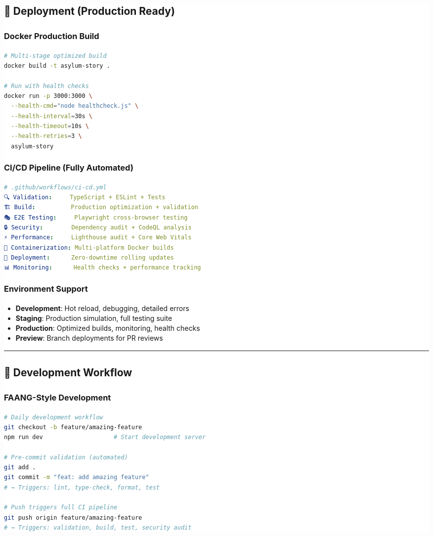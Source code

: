 
## 🚀 **Deployment (Production Ready)**

### **Docker Production Build**
```bash
# Multi-stage optimized build
docker build -t asylum-story .

# Run with health checks
docker run -p 3000:3000 \
  --health-cmd="node healthcheck.js" \
  --health-interval=30s \
  --health-timeout=10s \
  --health-retries=3 \
  asylum-story
```

### **CI/CD Pipeline (Fully Automated)**
```yaml
# .github/workflows/ci-cd.yml
🔍 Validation:     TypeScript + ESLint + Tests
🏗️ Build:          Production optimization + validation  
🎭 E2E Testing:     Playwright cross-browser testing
🔒 Security:        Dependency audit + CodeQL analysis
⚡ Performance:     Lighthouse audit + Core Web Vitals
🐳 Containerization: Multi-platform Docker builds
🚀 Deployment:      Zero-downtime rolling updates
📊 Monitoring:      Health checks + performance tracking
```

### **Environment Support**
- **Development**: Hot reload, debugging, detailed errors
- **Staging**: Production simulation, full testing suite
- **Production**: Optimized builds, monitoring, health checks
- **Preview**: Branch deployments for PR reviews

---

## 🔧 **Development Workflow**

### **FAANG-Style Development**
```bash
# Daily development workflow
git checkout -b feature/amazing-feature
npm run dev                    # Start development server

# Pre-commit validation (automated)
git add .
git commit -m "feat: add amazing feature"
# → Triggers: lint, type-check, format, test

# Push triggers full CI pipeline
git push origin feature/amazing-feature
# → Triggers: validation, build, test, security audit
```
